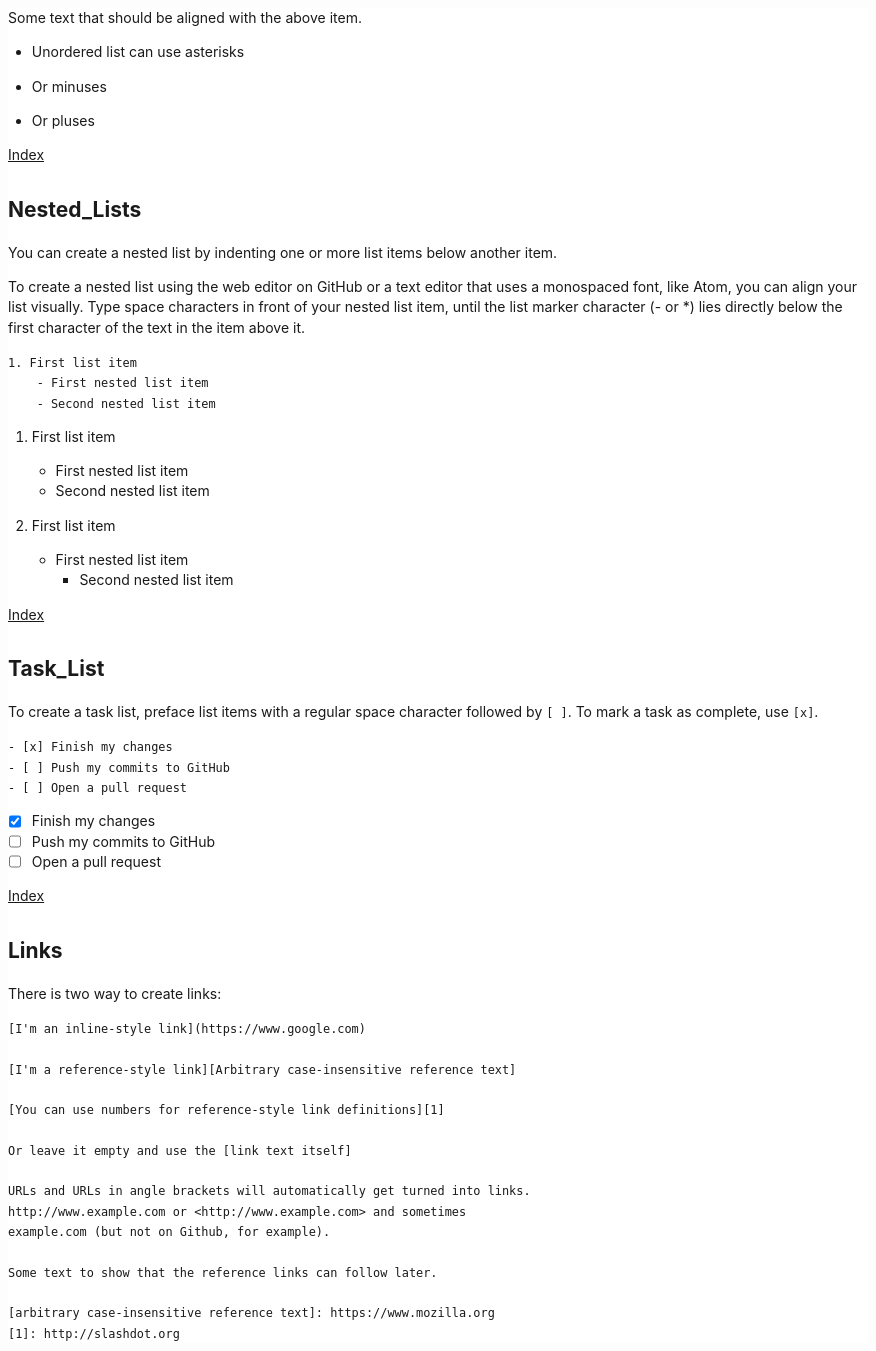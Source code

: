    Some text that should be aligned with the above item.

* Unordered list can use asterisks
- Or minuses
+ Or pluses

[Index](#Index)

Nested_Lists
------
You can create a nested list by indenting one or more list items below another item.

To create a nested list using the web editor on GitHub or a text editor that uses a monospaced font, like Atom, you can align your list visually. Type space characters in front of your nested list item, until the list marker character (- or *) lies directly below the first character of the text in the item above it.

```
1. First list item
    - First nested list item
    - Second nested list item
```
1. First list item
    - First nested list item
    - Second nested list item

1. First list item
    - First nested list item
        - Second nested list item

[Index](#Index)

Task_List
------
To create a task list, preface list items with a regular space character followed by `[ ]`. To mark a task as complete, use `[x]`.

```
- [x] Finish my changes
- [ ] Push my commits to GitHub
- [ ] Open a pull request
```

- [x] Finish my changes
- [ ] Push my commits to GitHub
- [ ] Open a pull request

[Index](#Index)

Links
------
There is two way to create links:

```
[I'm an inline-style link](https://www.google.com)

[I'm a reference-style link][Arbitrary case-insensitive reference text]

[You can use numbers for reference-style link definitions][1]

Or leave it empty and use the [link text itself]

URLs and URLs in angle brackets will automatically get turned into links. 
http://www.example.com or <http://www.example.com> and sometimes 
example.com (but not on Github, for example).

Some text to show that the reference links can follow later.

[arbitrary case-insensitive reference text]: https://www.mozilla.org
[1]: http://slashdot.org
```

[link text itself]: http://www.reddit.com
[link text itself]: http://www.reddit.com
[logo]: https://github.com/adam-p/markdown-here/raw/master/src/common/images/icon48.png "Logo Title Text 2"
[logo]: https://github.com/adam-p/markdown-here/raw/master/src/common/images/icon48.png "Logo Title Text 2"